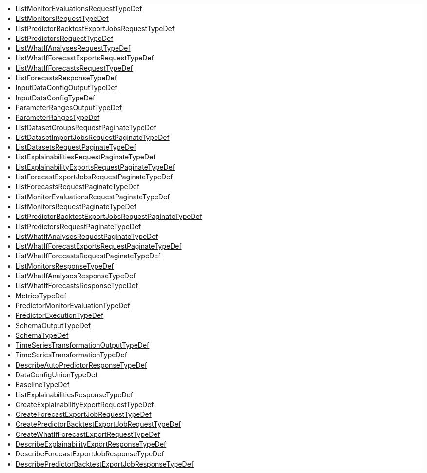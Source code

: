 - [ListMonitorEvaluationsRequestTypeDef](./type_defs.md#listmonitorevaluationsrequesttypedef)
- [ListMonitorsRequestTypeDef](./type_defs.md#listmonitorsrequesttypedef)
- [ListPredictorBacktestExportJobsRequestTypeDef](./type_defs.md#listpredictorbacktestexportjobsrequesttypedef)
- [ListPredictorsRequestTypeDef](./type_defs.md#listpredictorsrequesttypedef)
- [ListWhatIfAnalysesRequestTypeDef](./type_defs.md#listwhatifanalysesrequesttypedef)
- [ListWhatIfForecastExportsRequestTypeDef](./type_defs.md#listwhatifforecastexportsrequesttypedef)
- [ListWhatIfForecastsRequestTypeDef](./type_defs.md#listwhatifforecastsrequesttypedef)
- [ListForecastsResponseTypeDef](./type_defs.md#listforecastsresponsetypedef)
- [InputDataConfigOutputTypeDef](./type_defs.md#inputdataconfigoutputtypedef)
- [InputDataConfigTypeDef](./type_defs.md#inputdataconfigtypedef)
- [ParameterRangesOutputTypeDef](./type_defs.md#parameterrangesoutputtypedef)
- [ParameterRangesTypeDef](./type_defs.md#parameterrangestypedef)
- [ListDatasetGroupsRequestPaginateTypeDef](./type_defs.md#listdatasetgroupsrequestpaginatetypedef)
- [ListDatasetImportJobsRequestPaginateTypeDef](./type_defs.md#listdatasetimportjobsrequestpaginatetypedef)
- [ListDatasetsRequestPaginateTypeDef](./type_defs.md#listdatasetsrequestpaginatetypedef)
- [ListExplainabilitiesRequestPaginateTypeDef](./type_defs.md#listexplainabilitiesrequestpaginatetypedef)
- [ListExplainabilityExportsRequestPaginateTypeDef](./type_defs.md#listexplainabilityexportsrequestpaginatetypedef)
- [ListForecastExportJobsRequestPaginateTypeDef](./type_defs.md#listforecastexportjobsrequestpaginatetypedef)
- [ListForecastsRequestPaginateTypeDef](./type_defs.md#listforecastsrequestpaginatetypedef)
- [ListMonitorEvaluationsRequestPaginateTypeDef](./type_defs.md#listmonitorevaluationsrequestpaginatetypedef)
- [ListMonitorsRequestPaginateTypeDef](./type_defs.md#listmonitorsrequestpaginatetypedef)
- [ListPredictorBacktestExportJobsRequestPaginateTypeDef](./type_defs.md#listpredictorbacktestexportjobsrequestpaginatetypedef)
- [ListPredictorsRequestPaginateTypeDef](./type_defs.md#listpredictorsrequestpaginatetypedef)
- [ListWhatIfAnalysesRequestPaginateTypeDef](./type_defs.md#listwhatifanalysesrequestpaginatetypedef)
- [ListWhatIfForecastExportsRequestPaginateTypeDef](./type_defs.md#listwhatifforecastexportsrequestpaginatetypedef)
- [ListWhatIfForecastsRequestPaginateTypeDef](./type_defs.md#listwhatifforecastsrequestpaginatetypedef)
- [ListMonitorsResponseTypeDef](./type_defs.md#listmonitorsresponsetypedef)
- [ListWhatIfAnalysesResponseTypeDef](./type_defs.md#listwhatifanalysesresponsetypedef)
- [ListWhatIfForecastsResponseTypeDef](./type_defs.md#listwhatifforecastsresponsetypedef)
- [MetricsTypeDef](./type_defs.md#metricstypedef)
- [PredictorMonitorEvaluationTypeDef](./type_defs.md#predictormonitorevaluationtypedef)
- [PredictorExecutionTypeDef](./type_defs.md#predictorexecutiontypedef)
- [SchemaOutputTypeDef](./type_defs.md#schemaoutputtypedef)
- [SchemaTypeDef](./type_defs.md#schematypedef)
- [TimeSeriesTransformationOutputTypeDef](./type_defs.md#timeseriestransformationoutputtypedef)
- [TimeSeriesTransformationTypeDef](./type_defs.md#timeseriestransformationtypedef)
- [DescribeAutoPredictorResponseTypeDef](./type_defs.md#describeautopredictorresponsetypedef)
- [DataConfigUnionTypeDef](./type_defs.md#dataconfiguniontypedef)
- [BaselineTypeDef](./type_defs.md#baselinetypedef)
- [ListExplainabilitiesResponseTypeDef](./type_defs.md#listexplainabilitiesresponsetypedef)
- [CreateExplainabilityExportRequestTypeDef](./type_defs.md#createexplainabilityexportrequesttypedef)
- [CreateForecastExportJobRequestTypeDef](./type_defs.md#createforecastexportjobrequesttypedef)
- [CreatePredictorBacktestExportJobRequestTypeDef](./type_defs.md#createpredictorbacktestexportjobrequesttypedef)
- [CreateWhatIfForecastExportRequestTypeDef](./type_defs.md#createwhatifforecastexportrequesttypedef)
- [DescribeExplainabilityExportResponseTypeDef](./type_defs.md#describeexplainabilityexportresponsetypedef)
- [DescribeForecastExportJobResponseTypeDef](./type_defs.md#describeforecastexportjobresponsetypedef)
- [DescribePredictorBacktestExportJobResponseTypeDef](./type_defs.md#describepredictorbacktestexportjobresponsetypedef)